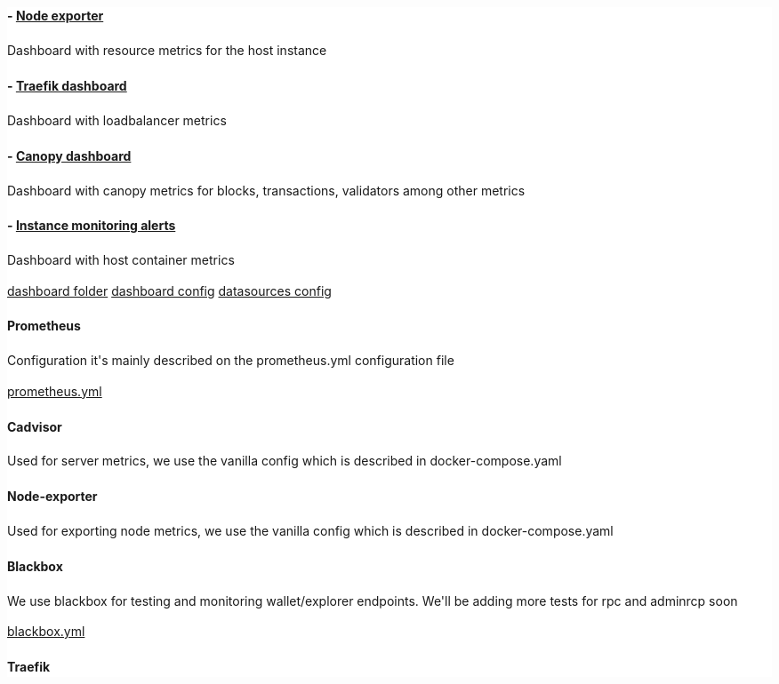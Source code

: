 #### - [Node exporter](http://localhost:3000/d/rYdddlPWk/node-exporter-full?orgId=1&from=now-24h&to=now&timezone=browser&var-datasource=default&var-job=node-exporter&var-node=node-exporter:9100&var-diskdevices=%5Ba-z%5D%2B%7Cnvme%5B0-9%5D%2Bn%5B0-9%5D%2B%7Cmmcblk%5B0-9%5D%2B&refresh=1m)

Dashboard with resource metrics for the host instance 


#### - [Traefik dashboard](http://localhost:3000/d/O23g2BeWk/traefik-dashboard?orgId=1&from=now-5m&to=now&timezone=browser&var-service=&var-entrypoint=$__all&refresh=5m)

Dashboard with loadbalancer metrics

#### - [Canopy dashboard](http://localhost:3000/d/fejf7y7gcnwg0e/canopy-dashboard?orgId=1&from=now-1h&to=now&timezone=browser&var-instance=node1:9090&var-instance=node2:9090) 

Dashboard with canopy metrics for blocks, transactions, validators among other metrics


#### - [Instance monitoring alerts](http://localhost:3000/d/KljDeaZ4z/blockchain-node-instance-dashboard?orgId=1&from=now-15m&to=now&timezone=browser&var-DS_PROMETHEUS=default&var-job=node-exporter)

Dashboard with host container metrics 

[dashboard folder](./monitoring/grafana/dashboards)
[dashboard config](./monitoring/grafana/provisioning/dashboards/dashboard.yaml)
[datasources config](./monitoring/grafana/provisioning/datasources/automatic.yaml)


#### Prometheus

Configuration it's mainly described on the prometheus.yml configuration file

[prometheus.yml](./monitoring/prometheus/prometheus.yml)


#### Cadvisor

Used for server metrics, we use the vanilla config which is described in docker-compose.yaml

#### Node-exporter

Used for exporting node metrics, we use the vanilla config which is described in docker-compose.yaml

#### Blackbox

We use blackbox for testing and monitoring wallet/explorer endpoints. We'll be adding more tests for rpc and adminrcp soon

[blackbox.yml](./monitoring/blackbox/blackbox.yml)


#### Traefik 
